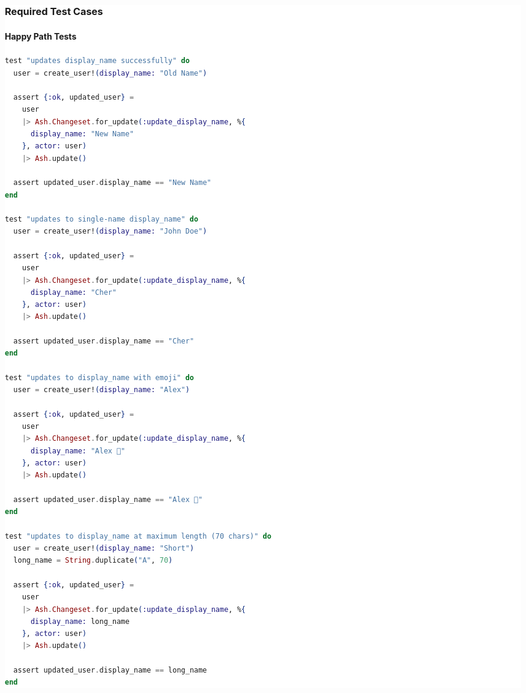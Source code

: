 ### Required Test Cases

#### Happy Path Tests

```elixir
test "updates display_name successfully" do
  user = create_user!(display_name: "Old Name")

  assert {:ok, updated_user} =
    user
    |> Ash.Changeset.for_update(:update_display_name, %{
      display_name: "New Name"
    }, actor: user)
    |> Ash.update()

  assert updated_user.display_name == "New Name"
end

test "updates to single-name display_name" do
  user = create_user!(display_name: "John Doe")

  assert {:ok, updated_user} =
    user
    |> Ash.Changeset.for_update(:update_display_name, %{
      display_name: "Cher"
    }, actor: user)
    |> Ash.update()

  assert updated_user.display_name == "Cher"
end

test "updates to display_name with emoji" do
  user = create_user!(display_name: "Alex")

  assert {:ok, updated_user} =
    user
    |> Ash.Changeset.for_update(:update_display_name, %{
      display_name: "Alex 🚀"
    }, actor: user)
    |> Ash.update()

  assert updated_user.display_name == "Alex 🚀"
end

test "updates to display_name at maximum length (70 chars)" do
  user = create_user!(display_name: "Short")
  long_name = String.duplicate("A", 70)

  assert {:ok, updated_user} =
    user
    |> Ash.Changeset.for_update(:update_display_name, %{
      display_name: long_name
    }, actor: user)
    |> Ash.update()

  assert updated_user.display_name == long_name
end
```
